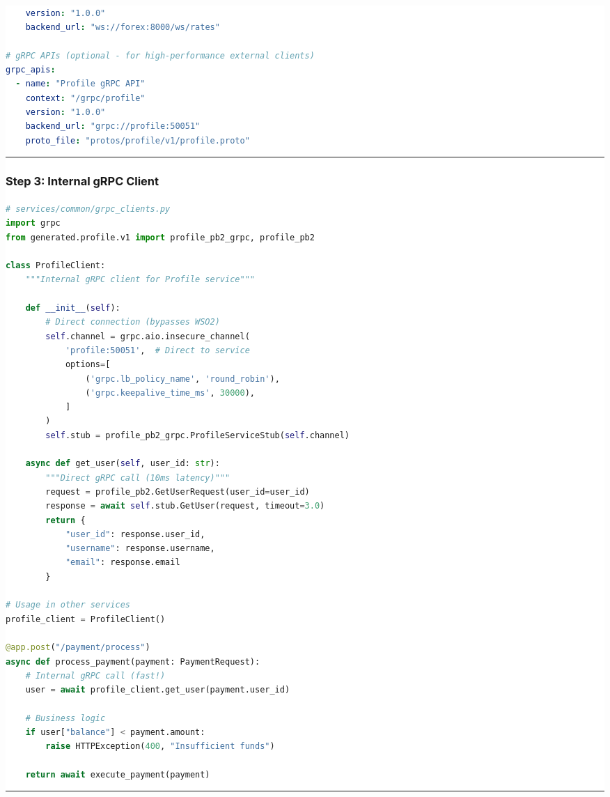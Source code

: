 ```yaml
    version: "1.0.0"
    backend_url: "ws://forex:8000/ws/rates"

# gRPC APIs (optional - for high-performance external clients)
grpc_apis:
  - name: "Profile gRPC API"
    context: "/grpc/profile"
    version: "1.0.0"
    backend_url: "grpc://profile:50051"
    proto_file: "protos/profile/v1/profile.proto"
```

---

### Step 3: Internal gRPC Client

```python
# services/common/grpc_clients.py
import grpc
from generated.profile.v1 import profile_pb2_grpc, profile_pb2

class ProfileClient:
    """Internal gRPC client for Profile service"""
    
    def __init__(self):
        # Direct connection (bypasses WSO2)
        self.channel = grpc.aio.insecure_channel(
            'profile:50051',  # Direct to service
            options=[
                ('grpc.lb_policy_name', 'round_robin'),
                ('grpc.keepalive_time_ms', 30000),
            ]
        )
        self.stub = profile_pb2_grpc.ProfileServiceStub(self.channel)
    
    async def get_user(self, user_id: str):
        """Direct gRPC call (10ms latency)"""
        request = profile_pb2.GetUserRequest(user_id=user_id)
        response = await self.stub.GetUser(request, timeout=3.0)
        return {
            "user_id": response.user_id,
            "username": response.username,
            "email": response.email
        }

# Usage in other services
profile_client = ProfileClient()

@app.post("/payment/process")
async def process_payment(payment: PaymentRequest):
    # Internal gRPC call (fast!)
    user = await profile_client.get_user(payment.user_id)
    
    # Business logic
    if user["balance"] < payment.amount:
        raise HTTPException(400, "Insufficient funds")
    
    return await execute_payment(payment)
```

---